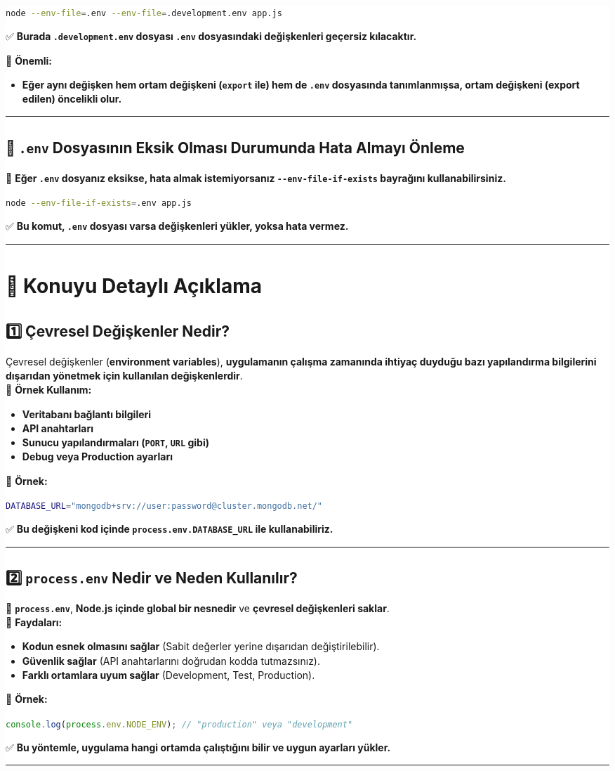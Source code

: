 ```bash
node --env-file=.env --env-file=.development.env app.js
```
✅ **Burada `.development.env` dosyası `.env` dosyasındaki değişkenleri geçersiz kılacaktır.**  

📌 **Önemli:**  
- **Eğer aynı değişken hem ortam değişkeni (`export` ile) hem de `.env` dosyasında tanımlanmışsa, ortam değişkeni (export edilen) öncelikli olur.**  

---

## **🔹 `.env` Dosyasının Eksik Olması Durumunda Hata Almayı Önleme**  
📌 **Eğer `.env` dosyanız eksikse, hata almak istemiyorsanız `--env-file-if-exists` bayrağını kullanabilirsiniz.**  

```bash
node --env-file-if-exists=.env app.js
```
✅ **Bu komut, `.env` dosyası varsa değişkenleri yükler, yoksa hata vermez.**  

---

# **📌 Konuyu Detaylı Açıklama**
## **1️⃣ Çevresel Değişkenler Nedir?**
Çevresel değişkenler (**environment variables**), **uygulamanın çalışma zamanında ihtiyaç duyduğu bazı yapılandırma bilgilerini dışarıdan yönetmek için kullanılan değişkenlerdir**.  
📌 **Örnek Kullanım:**
- **Veritabanı bağlantı bilgileri**
- **API anahtarları**
- **Sunucu yapılandırmaları (`PORT`, `URL` gibi)**
- **Debug veya Production ayarları**

📌 **Örnek:**
```bash
DATABASE_URL="mongodb+srv://user:password@cluster.mongodb.net/"
```
✅ **Bu değişkeni kod içinde `process.env.DATABASE_URL` ile kullanabiliriz.**

---

## **2️⃣ `process.env` Nedir ve Neden Kullanılır?**
📌 **`process.env`**, **Node.js içinde global bir nesnedir** ve **çevresel değişkenleri saklar**.  
📌 **Faydaları:**
- **Kodun esnek olmasını sağlar** (Sabit değerler yerine dışarıdan değiştirilebilir).
- **Güvenlik sağlar** (API anahtarlarını doğrudan kodda tutmazsınız).
- **Farklı ortamlara uyum sağlar** (Development, Test, Production).

📌 **Örnek:**
```javascript
console.log(process.env.NODE_ENV); // "production" veya "development"
```
✅ **Bu yöntemle, uygulama hangi ortamda çalıştığını bilir ve uygun ayarları yükler.**  

---